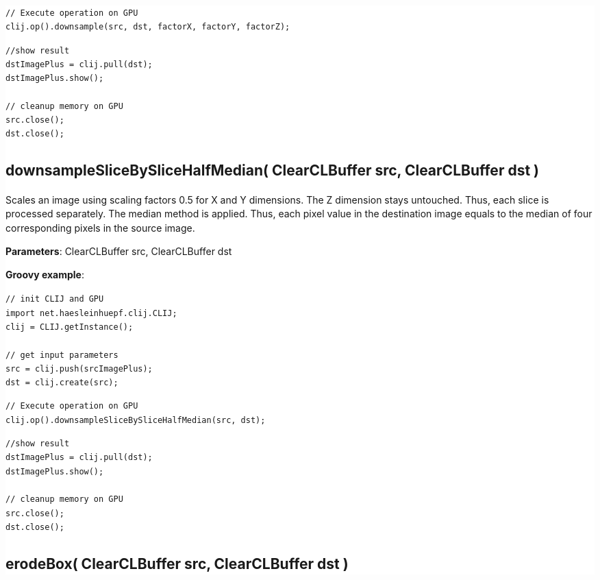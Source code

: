 ```
// Execute operation on GPU
clij.op().downsample(src, dst, factorX, factorY, factorZ);
```

```
//show result
dstImagePlus = clij.pull(dst);
dstImagePlus.show();

// cleanup memory on GPU
src.close();
dst.close();
```

<a name="downsampleSliceBySliceHalfMedian"></a>
## downsampleSliceBySliceHalfMedian( ClearCLBuffer src,  ClearCLBuffer dst )

Scales an image using scaling factors 0.5 for X and Y dimensions. The Z dimension stays untouched. Thus, each slice is processed separately.
The median method is applied. Thus, each pixel value in the destination image equals to the median of
four corresponding pixels in the source image.

**Parameters**:  ClearCLBuffer src,  ClearCLBuffer dst 

**Groovy example**: 
```
// init CLIJ and GPU
import net.haesleinhuepf.clij.CLIJ;
clij = CLIJ.getInstance();

// get input parameters
src = clij.push(srcImagePlus);
dst = clij.create(src);
```

```
// Execute operation on GPU
clij.op().downsampleSliceBySliceHalfMedian(src, dst);
```

```
//show result
dstImagePlus = clij.pull(dst);
dstImagePlus.show();

// cleanup memory on GPU
src.close();
dst.close();
```

<a name="erodeBox"></a>
## erodeBox( ClearCLBuffer src,  ClearCLBuffer dst )
